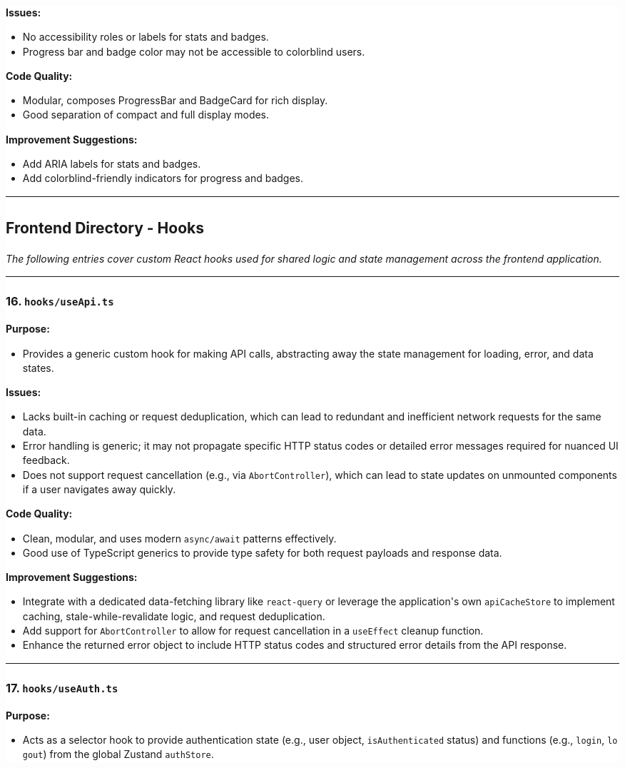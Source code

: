 **Issues:**
- No accessibility roles or labels for stats and badges.
- Progress bar and badge color may not be accessible to colorblind users.

**Code Quality:**
- Modular, composes ProgressBar and BadgeCard for rich display.
- Good separation of compact and full display modes.

**Improvement Suggestions:**
- Add ARIA labels for stats and badges.
- Add colorblind-friendly indicators for progress and badges.

---

## Frontend Directory - Hooks

*The following entries cover custom React hooks used for shared logic and state management across the frontend application.*

---

### 16. `hooks/useApi.ts`
**Purpose:**
- Provides a generic custom hook for making API calls, abstracting away the state management for loading, error, and data states.

**Issues:**
- Lacks built-in caching or request deduplication, which can lead to redundant and inefficient network requests for the same data.
- Error handling is generic; it may not propagate specific HTTP status codes or detailed error messages required for nuanced UI feedback.
- Does not support request cancellation (e.g., via `AbortController`), which can lead to state updates on unmounted components if a user navigates away quickly.

**Code Quality:**
- Clean, modular, and uses modern `async/await` patterns effectively.
- Good use of TypeScript generics to provide type safety for both request payloads and response data.

**Improvement Suggestions:**
- Integrate with a dedicated data-fetching library like `react-query` or leverage the application's own `apiCacheStore` to implement caching, stale-while-revalidate logic, and request deduplication.
- Add support for `AbortController` to allow for request cancellation in a `useEffect` cleanup function.
- Enhance the returned error object to include HTTP status codes and structured error details from the API response.

---

### 17. `hooks/useAuth.ts`
**Purpose:**
- Acts as a selector hook to provide authentication state (e.g., user object, `isAuthenticated` status) and functions (e.g., `login`, `logout`) from the global Zustand `authStore`.
